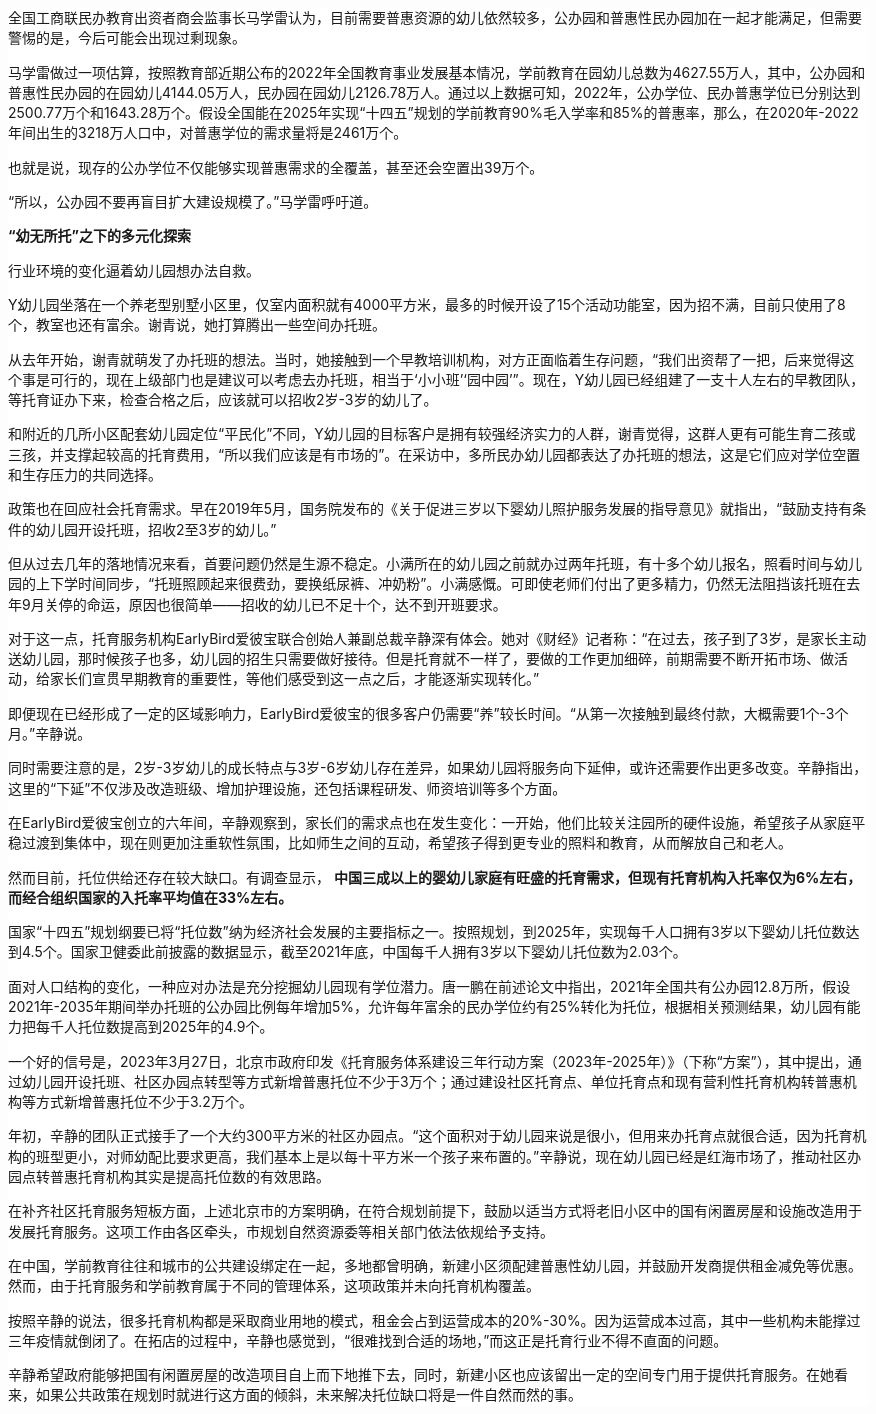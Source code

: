 全国工商联民办教育出资者商会监事长马学雷认为，目前需要普惠资源的幼儿依然较多，公办园和普惠性民办园加在一起才能满足，但需要警惕的是，今后可能会出现过剩现象。

马学雷做过一项估算，按照教育部近期公布的2022年全国教育事业发展基本情况，学前教育在园幼儿总数为4627.55万人，其中，公办园和普惠性民办园的在园幼儿4144.05万人，民办园在园幼儿2126.78万人。通过以上数据可知，2022年，公办学位、民办普惠学位已分别达到2500.77万个和1643.28万个。假设全国能在2025年实现“十四五”规划的学前教育90%毛入学率和85%的普惠率，那么，在2020年-2022年间出生的3218万人口中，对普惠学位的需求量将是2461万个。

也就是说，现存的公办学位不仅能够实现普惠需求的全覆盖，甚至还会空置出39万个。

“所以，公办园不要再盲目扩大建设规模了。”马学雷呼吁道。

**“幼无所托”之下的多元化探索**

行业环境的变化逼着幼儿园想办法自救。

Y幼儿园坐落在一个养老型别墅小区里，仅室内面积就有4000平方米，最多的时候开设了15个活动功能室，因为招不满，目前只使用了8个，教室也还有富余。谢青说，她打算腾出一些空间办托班。

从去年开始，谢青就萌发了办托班的想法。当时，她接触到一个早教培训机构，对方正面临着生存问题，“我们出资帮了一把，后来觉得这个事是可行的，现在上级部门也是建议可以考虑去办托班，相当于‘小小班’‘园中园’”。现在，Y幼儿园已经组建了一支十人左右的早教团队，等托育证办下来，检查合格之后，应该就可以招收2岁-3岁的幼儿了。

和附近的几所小区配套幼儿园定位“平民化”不同，Y幼儿园的目标客户是拥有较强经济实力的人群，谢青觉得，这群人更有可能生育二孩或三孩，并支撑起较高的托育费用，“所以我们应该是有市场的”。在采访中，多所民办幼儿园都表达了办托班的想法，这是它们应对学位空置和生存压力的共同选择。

政策也在回应社会托育需求。早在2019年5月，国务院发布的《关于促进三岁以下婴幼儿照护服务发展的指导意见》就指出，“鼓励支持有条件的幼儿园开设托班，招收2至3岁的幼儿。”

但从过去几年的落地情况来看，首要问题仍然是生源不稳定。小满所在的幼儿园之前就办过两年托班，有十多个幼儿报名，照看时间与幼儿园的上下学时间同步，“托班照顾起来很费劲，要换纸尿裤、冲奶粉”。小满感慨。可即使老师们付出了更多精力，仍然无法阻挡该托班在去年9月关停的命运，原因也很简单——招收的幼儿已不足十个，达不到开班要求。

对于这一点，托育服务机构EarlyBird爱彼宝联合创始人兼副总裁辛静深有体会。她对《财经》记者称：“在过去，孩子到了3岁，是家长主动送幼儿园，那时候孩子也多，幼儿园的招生只需要做好接待。但是托育就不一样了，要做的工作更加细碎，前期需要不断开拓市场、做活动，给家长们宣贯早期教育的重要性，等他们感受到这一点之后，才能逐渐实现转化。”

即便现在已经形成了一定的区域影响力，EarlyBird爱彼宝的很多客户仍需要“养”较长时间。“从第一次接触到最终付款，大概需要1个-3个月。”辛静说。

同时需要注意的是，2岁-3岁幼儿的成长特点与3岁-6岁幼儿存在差异，如果幼儿园将服务向下延伸，或许还需要作出更多改变。辛静指出，这里的“下延”不仅涉及改造班级、增加护理设施，还包括课程研发、师资培训等多个方面。

在EarlyBird爱彼宝创立的六年间，辛静观察到，家长们的需求点也在发生变化：一开始，他们比较关注园所的硬件设施，希望孩子从家庭平稳过渡到集体中，现在则更加注重软性氛围，比如师生之间的互动，希望孩子得到更专业的照料和教育，从而解放自己和老人。

然而目前，托位供给还存在较大缺口。有调查显示，
**中国三成以上的婴幼儿家庭有旺盛的托育需求，但现有托育机构入托率仅为6%左右，而经合组织国家的入托率平均值在33%左右。**

国家“十四五”规划纲要已将“托位数”纳为经济社会发展的主要指标之一。按照规划，到2025年，实现每千人口拥有3岁以下婴幼儿托位数达到4.5个。国家卫健委此前披露的数据显示，截至2021年底，中国每千人拥有3岁以下婴幼儿托位数为2.03个。

面对人口结构的变化，一种应对办法是充分挖掘幼儿园现有学位潜力。唐一鹏在前述论文中指出，2021年全国共有公办园12.8万所，假设2021年-2035年期间举办托班的公办园比例每年增加5%，允许每年富余的民办学位约有25%转化为托位，根据相关预测结果，幼儿园有能力把每千人托位数提高到2025年的4.9个。

一个好的信号是，2023年3月27日，北京市政府印发《托育服务体系建设三年行动方案（2023年-2025年）》（下称“方案”），其中提出，通过幼儿园开设托班、社区办园点转型等方式新增普惠托位不少于3万个；通过建设社区托育点、单位托育点和现有营利性托育机构转普惠机构等方式新增普惠托位不少于3.2万个。

年初，辛静的团队正式接手了一个大约300平方米的社区办园点。“这个面积对于幼儿园来说是很小，但用来办托育点就很合适，因为托育机构的班型更小，对师幼配比要求更高，我们基本上是以每十平方米一个孩子来布置的。”辛静说，现在幼儿园已经是红海市场了，推动社区办园点转普惠托育机构其实是提高托位数的有效思路。

在补齐社区托育服务短板方面，上述北京市的方案明确，在符合规划前提下，鼓励以适当方式将老旧小区中的国有闲置房屋和设施改造用于发展托育服务。这项工作由各区牵头，市规划自然资源委等相关部门依法依规给予支持。

在中国，学前教育往往和城市的公共建设绑定在一起，多地都曾明确，新建小区须配建普惠性幼儿园，并鼓励开发商提供租金减免等优惠。然而，由于托育服务和学前教育属于不同的管理体系，这项政策并未向托育机构覆盖。

按照辛静的说法，很多托育机构都是采取商业用地的模式，租金会占到运营成本的20%-30%。因为运营成本过高，其中一些机构未能撑过三年疫情就倒闭了。在拓店的过程中，辛静也感觉到，“很难找到合适的场地，”而这正是托育行业不得不直面的问题。

辛静希望政府能够把国有闲置房屋的改造项目自上而下地推下去，同时，新建小区也应该留出一定的空间专门用于提供托育服务。在她看来，如果公共政策在规划时就进行这方面的倾斜，未来解决托位缺口将是一件自然而然的事。

